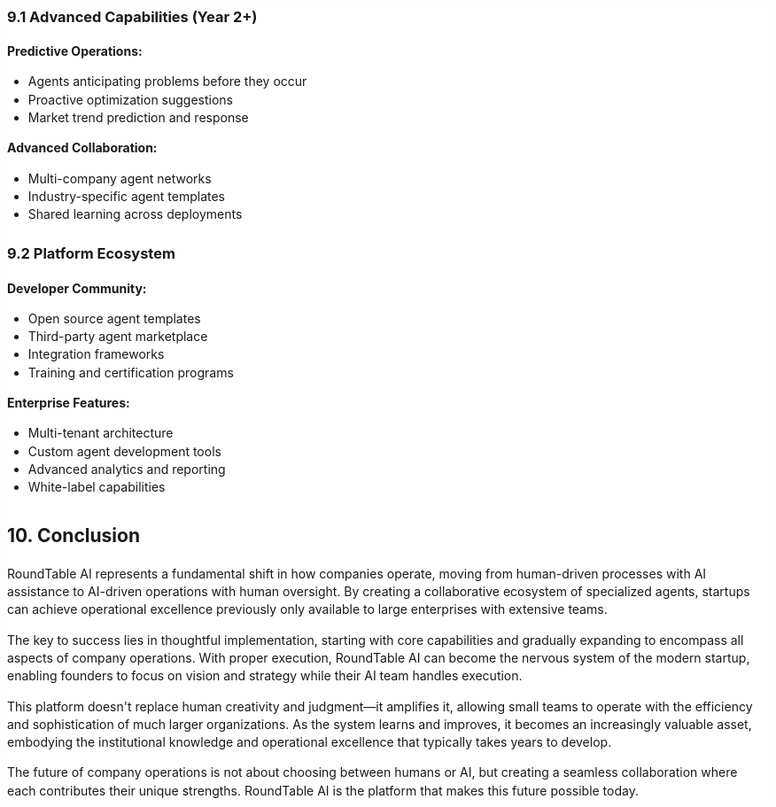 ### 9.1 Advanced Capabilities (Year 2+)

**Predictive Operations:**
- Agents anticipating problems before they occur
- Proactive optimization suggestions
- Market trend prediction and response

**Advanced Collaboration:**
- Multi-company agent networks
- Industry-specific agent templates
- Shared learning across deployments

### 9.2 Platform Ecosystem

**Developer Community:**
- Open source agent templates
- Third-party agent marketplace
- Integration frameworks
- Training and certification programs

**Enterprise Features:**
- Multi-tenant architecture
- Custom agent development tools
- Advanced analytics and reporting
- White-label capabilities

## 10. Conclusion

RoundTable AI represents a fundamental shift in how companies operate, moving from human-driven processes with AI assistance to AI-driven operations with human oversight. By creating a collaborative ecosystem of specialized agents, startups can achieve operational excellence previously only available to large enterprises with extensive teams.

The key to success lies in thoughtful implementation, starting with core capabilities and gradually expanding to encompass all aspects of company operations. With proper execution, RoundTable AI can become the nervous system of the modern startup, enabling founders to focus on vision and strategy while their AI team handles execution.

This platform doesn't replace human creativity and judgment—it amplifies it, allowing small teams to operate with the efficiency and sophistication of much larger organizations. As the system learns and improves, it becomes an increasingly valuable asset, embodying the institutional knowledge and operational excellence that typically takes years to develop.

The future of company operations is not about choosing between humans or AI, but creating a seamless collaboration where each contributes their unique strengths. RoundTable AI is the platform that makes this future possible today.